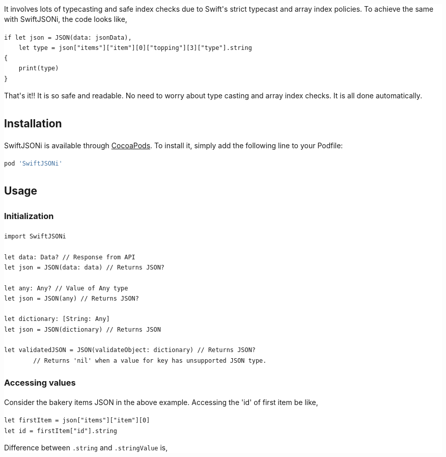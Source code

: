 It involves lots of typecasting and safe index checks due to Swift's strict typecast and array index policies.
To achieve the same with SwiftJSONi, the code looks like,

```
if let json = JSON(data: jsonData),
    let type = json["items"]["item"][0]["topping"][3]["type"].string
{
    print(type)
}
```

That's it!!  It is so safe and readable. No need to worry about type casting and array index checks. It is all done automatically.

## Installation

SwiftJSONi is available through [CocoaPods](https://cocoapods.org). To install
it, simply add the following line to your Podfile:

```ruby
pod 'SwiftJSONi'
```

## Usage

### Initialization
```
import SwiftJSONi

let data: Data? // Response from API
let json = JSON(data: data) // Returns JSON?

let any: Any? // Value of Any type
let json = JSON(any) // Returns JSON?

let dictionary: [String: Any]
let json = JSON(dictionary) // Returns JSON

let validatedJSON = JSON(validateObject: dictionary) // Returns JSON?   
        // Returns 'nil' when a value for key has unsupported JSON type.
```

### Accessing values

Consider the bakery items JSON in the above example. Accessing the 'id' of first item be like,

```
let firstItem = json["items"]["item"][0] 
let id = firstItem["id"].string
```

Difference between `.string` and `.stringValue` is,
